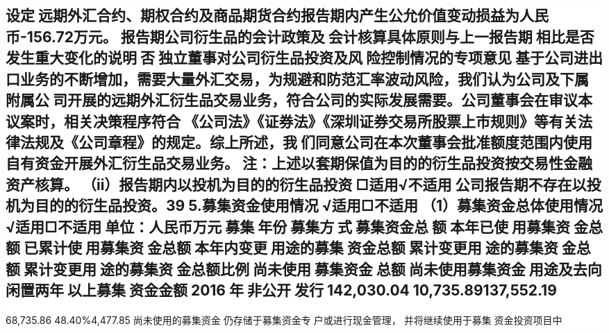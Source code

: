 设定
远期外汇合约、期权合约及商品期货合约报告期内产生公允价值变动损益为人民币-156.72万元。
报告期公司衍生品的会计政策及
会计核算具体原则与上一报告期
相比是否发生重大变化的说明
否
独立董事对公司衍生品投资及风
险控制情况的专项意见
基于公司进出口业务的不断增加，需要大量外汇交易，为规避和防范汇率波动风险，我们认为公司及下属附属公
司开展的远期外汇衍生品交易业务，符合公司的实际发展需要。公司董事会在审议本议案时，相关决策程序符合
《公司法》《证券法》《深圳证券交易所股票上市规则》等有关法律法规及《公司章程》的规定。综上所述，我
们同意公司在本次董事会批准额度范围内使用自有资金开展外汇衍生品交易业务。
注：上述以套期保值为目的的衍生品投资按交易性金融资产核算。
（ii）报告期内以投机为目的的衍生品投资
□适用√不适用
公司报告期不存在以投机为目的的衍生品投资。39
5.募集资金使用情况
√适用□不适用
（1）募集资金总体使用情况
√适用□不适用
单位：人民币万元
募集
年份
募集方
式
募集资金总
额
本年已使
用募集资
金总额
已累计使
用募集资
金总额
本年内变更
用途的募集
资金总额
累计变更用
途的募集资
金总额
累计变更用
途的募集资
金总额比例
尚未使用
募集资金
总额
尚未使用募集资金
用途及去向
闲置两年
以上募集
资金金额
2016
年
非公开
发行
142,030.04
10,735.89137,552.19
-
68,735.86
48.40%4,477.85
尚未使用的募集资金
仍存储于募集资金专
户或进行现金管理，
并将继续使用于募集
资金投资项目中